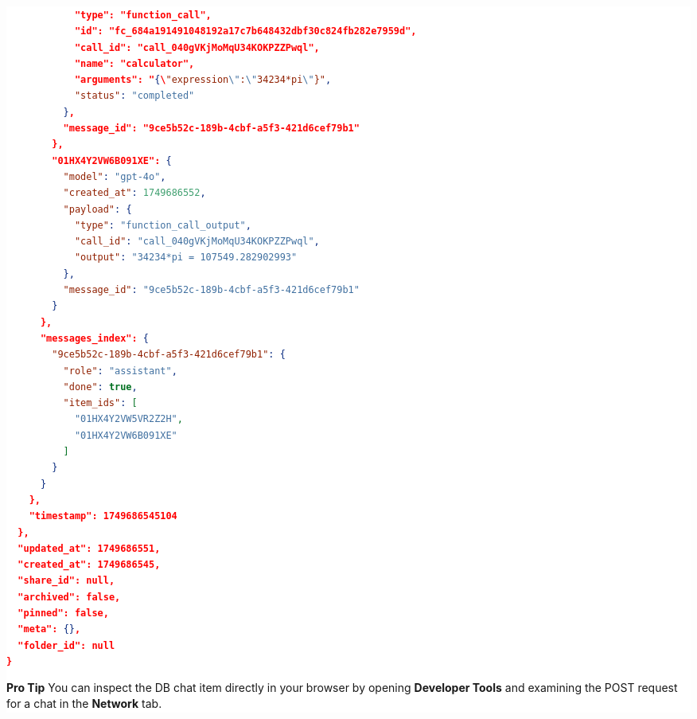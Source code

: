 ```json
            "type": "function_call",
            "id": "fc_684a191491048192a17c7b648432dbf30c824fb282e7959d",
            "call_id": "call_040gVKjMoMqU34KOKPZZPwql",
            "name": "calculator",
            "arguments": "{\"expression\":\"34234*pi\"}",
            "status": "completed"
          },
          "message_id": "9ce5b52c-189b-4cbf-a5f3-421d6cef79b1"
        },
        "01HX4Y2VW6B091XE": {
          "model": "gpt-4o",
          "created_at": 1749686552,
          "payload": {
            "type": "function_call_output",
            "call_id": "call_040gVKjMoMqU34KOKPZZPwql",
            "output": "34234*pi = 107549.282902993"
          },
          "message_id": "9ce5b52c-189b-4cbf-a5f3-421d6cef79b1"
        }
      },
      "messages_index": {
        "9ce5b52c-189b-4cbf-a5f3-421d6cef79b1": {
          "role": "assistant",
          "done": true,
          "item_ids": [
            "01HX4Y2VW5VR2Z2H",
            "01HX4Y2VW6B091XE"
          ]
        }
      }
    },
    "timestamp": 1749686545104
  },
  "updated_at": 1749686551,
  "created_at": 1749686545,
  "share_id": null,
  "archived": false,
  "pinned": false,
  "meta": {},
  "folder_id": null
}
```

**Pro Tip**
You can inspect the DB chat item directly in your browser by opening **Developer Tools** and examining the POST request for a chat in the **Network** tab.

